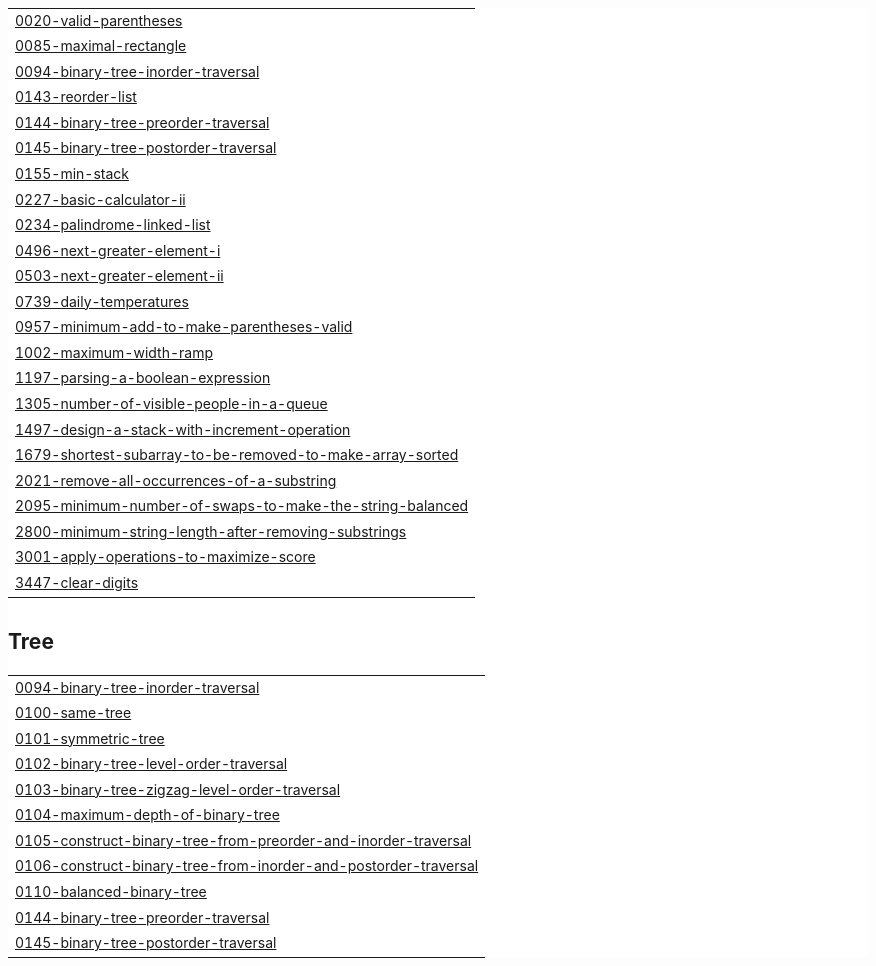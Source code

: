 |  |
| ------- |
| [0020-valid-parentheses](https://github.com/Raghavgupta2003/leetCode/tree/master/0020-valid-parentheses) |
| [0085-maximal-rectangle](https://github.com/Raghavgupta2003/leetCode/tree/master/0085-maximal-rectangle) |
| [0094-binary-tree-inorder-traversal](https://github.com/Raghavgupta2003/leetCode/tree/master/0094-binary-tree-inorder-traversal) |
| [0143-reorder-list](https://github.com/Raghavgupta2003/leetCode/tree/master/0143-reorder-list) |
| [0144-binary-tree-preorder-traversal](https://github.com/Raghavgupta2003/leetCode/tree/master/0144-binary-tree-preorder-traversal) |
| [0145-binary-tree-postorder-traversal](https://github.com/Raghavgupta2003/leetCode/tree/master/0145-binary-tree-postorder-traversal) |
| [0155-min-stack](https://github.com/Raghavgupta2003/leetCode/tree/master/0155-min-stack) |
| [0227-basic-calculator-ii](https://github.com/Raghavgupta2003/leetCode/tree/master/0227-basic-calculator-ii) |
| [0234-palindrome-linked-list](https://github.com/Raghavgupta2003/leetCode/tree/master/0234-palindrome-linked-list) |
| [0496-next-greater-element-i](https://github.com/Raghavgupta2003/leetCode/tree/master/0496-next-greater-element-i) |
| [0503-next-greater-element-ii](https://github.com/Raghavgupta2003/leetCode/tree/master/0503-next-greater-element-ii) |
| [0739-daily-temperatures](https://github.com/Raghavgupta2003/leetCode/tree/master/0739-daily-temperatures) |
| [0957-minimum-add-to-make-parentheses-valid](https://github.com/Raghavgupta2003/leetCode/tree/master/0957-minimum-add-to-make-parentheses-valid) |
| [1002-maximum-width-ramp](https://github.com/Raghavgupta2003/leetCode/tree/master/1002-maximum-width-ramp) |
| [1197-parsing-a-boolean-expression](https://github.com/Raghavgupta2003/leetCode/tree/master/1197-parsing-a-boolean-expression) |
| [1305-number-of-visible-people-in-a-queue](https://github.com/Raghavgupta2003/leetCode/tree/master/1305-number-of-visible-people-in-a-queue) |
| [1497-design-a-stack-with-increment-operation](https://github.com/Raghavgupta2003/leetCode/tree/master/1497-design-a-stack-with-increment-operation) |
| [1679-shortest-subarray-to-be-removed-to-make-array-sorted](https://github.com/Raghavgupta2003/leetCode/tree/master/1679-shortest-subarray-to-be-removed-to-make-array-sorted) |
| [2021-remove-all-occurrences-of-a-substring](https://github.com/Raghavgupta2003/leetCode/tree/master/2021-remove-all-occurrences-of-a-substring) |
| [2095-minimum-number-of-swaps-to-make-the-string-balanced](https://github.com/Raghavgupta2003/leetCode/tree/master/2095-minimum-number-of-swaps-to-make-the-string-balanced) |
| [2800-minimum-string-length-after-removing-substrings](https://github.com/Raghavgupta2003/leetCode/tree/master/2800-minimum-string-length-after-removing-substrings) |
| [3001-apply-operations-to-maximize-score](https://github.com/Raghavgupta2003/leetCode/tree/master/3001-apply-operations-to-maximize-score) |
| [3447-clear-digits](https://github.com/Raghavgupta2003/leetCode/tree/master/3447-clear-digits) |
## Tree
|  |
| ------- |
| [0094-binary-tree-inorder-traversal](https://github.com/Raghavgupta2003/leetCode/tree/master/0094-binary-tree-inorder-traversal) |
| [0100-same-tree](https://github.com/Raghavgupta2003/leetCode/tree/master/0100-same-tree) |
| [0101-symmetric-tree](https://github.com/Raghavgupta2003/leetCode/tree/master/0101-symmetric-tree) |
| [0102-binary-tree-level-order-traversal](https://github.com/Raghavgupta2003/leetCode/tree/master/0102-binary-tree-level-order-traversal) |
| [0103-binary-tree-zigzag-level-order-traversal](https://github.com/Raghavgupta2003/leetCode/tree/master/0103-binary-tree-zigzag-level-order-traversal) |
| [0104-maximum-depth-of-binary-tree](https://github.com/Raghavgupta2003/leetCode/tree/master/0104-maximum-depth-of-binary-tree) |
| [0105-construct-binary-tree-from-preorder-and-inorder-traversal](https://github.com/Raghavgupta2003/leetCode/tree/master/0105-construct-binary-tree-from-preorder-and-inorder-traversal) |
| [0106-construct-binary-tree-from-inorder-and-postorder-traversal](https://github.com/Raghavgupta2003/leetCode/tree/master/0106-construct-binary-tree-from-inorder-and-postorder-traversal) |
| [0110-balanced-binary-tree](https://github.com/Raghavgupta2003/leetCode/tree/master/0110-balanced-binary-tree) |
| [0144-binary-tree-preorder-traversal](https://github.com/Raghavgupta2003/leetCode/tree/master/0144-binary-tree-preorder-traversal) |
| [0145-binary-tree-postorder-traversal](https://github.com/Raghavgupta2003/leetCode/tree/master/0145-binary-tree-postorder-traversal) |